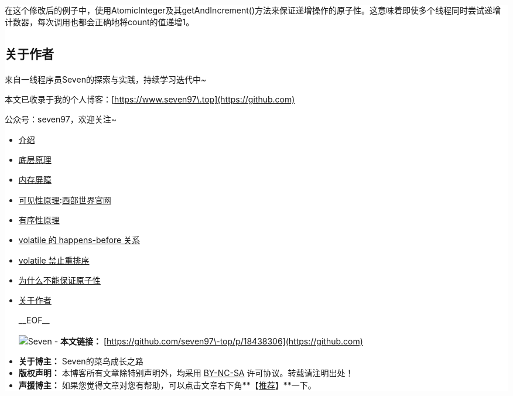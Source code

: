 在这个修改后的例子中，使用AtomicInteger及其getAndIncrement()方法来保证递增操作的原子性。这意味着即使多个线程同时尝试递增计数器，每次调用也都会正确地将count的值递增1。


## 关于作者


来自一线程序员Seven的探索与实践，持续学习迭代中\~


本文已收录于我的个人博客：[https://www.seven97\.top](https://github.com)


公众号：seven97，欢迎关注\~


  * [介绍](#%E4%BB%8B%E7%BB%8D)
* [底层原理](#%E5%BA%95%E5%B1%82%E5%8E%9F%E7%90%86)
* [内存屏障](#%E5%86%85%E5%AD%98%E5%B1%8F%E9%9A%9C)
* [可见性原理](#%E5%8F%AF%E8%A7%81%E6%80%A7%E5%8E%9F%E7%90%86):[西部世界官网](https://tianchuang88.com)
* [有序性原理](#%E6%9C%89%E5%BA%8F%E6%80%A7%E5%8E%9F%E7%90%86)
* [volatile 的 happens\-before 关系](#volatile-%E7%9A%84-happens-before-%E5%85%B3%E7%B3%BB)
* [volatile 禁止重排序](#volatile-%E7%A6%81%E6%AD%A2%E9%87%8D%E6%8E%92%E5%BA%8F)
* [为什么不能保证原子性](#%E4%B8%BA%E4%BB%80%E4%B9%88%E4%B8%8D%E8%83%BD%E4%BF%9D%E8%AF%81%E5%8E%9F%E5%AD%90%E6%80%A7)
* [关于作者](#%E5%85%B3%E4%BA%8E%E4%BD%9C%E8%80%85)

   \_\_EOF\_\_

   ![](https://github.com/seven97-top)Seven  - **本文链接：** [https://github.com/seven97\-top/p/18438306](https://github.com)
 - **关于博主：** Seven的菜鸟成长之路
 - **版权声明：** 本博客所有文章除特别声明外，均采用 [BY\-NC\-SA](https://github.com "BY-NC-SA") 许可协议。转载请注明出处！
 - **声援博主：** 如果您觉得文章对您有帮助，可以点击文章右下角**【[推荐](javascript:void(0);)】**一下。
     
